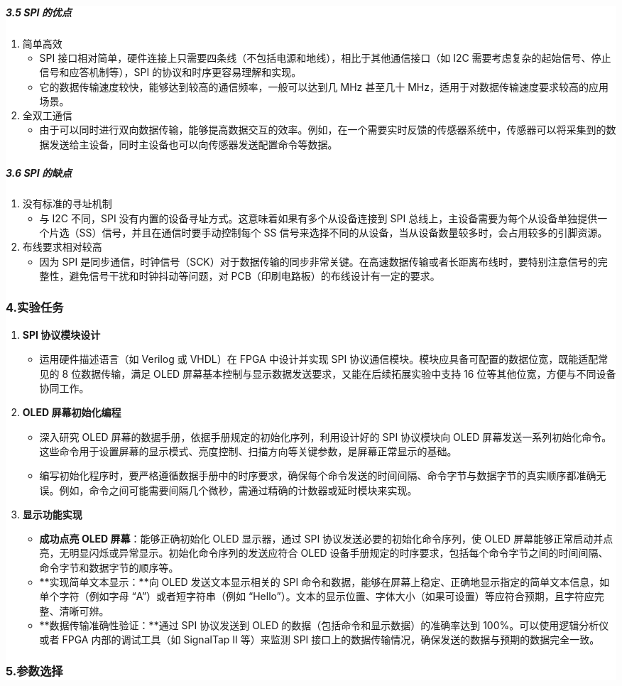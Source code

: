 ##### **3.5 SPI 的优点**

1. 简单高效
   - SPI 接口相对简单，硬件连接上只需要四条线（不包括电源和地线），相比于其他通信接口（如 I2C 需要考虑复杂的起始信号、停止信号和应答机制等），SPI 的协议和时序更容易理解和实现。
   - 它的数据传输速度较快，能够达到较高的通信频率，一般可以达到几 MHz 甚至几十 MHz，适用于对数据传输速度要求较高的应用场景。
2. 全双工通信
   - 由于可以同时进行双向数据传输，能够提高数据交互的效率。例如，在一个需要实时反馈的传感器系统中，传感器可以将采集到的数据发送给主设备，同时主设备也可以向传感器发送配置命令等数据。

##### **3.6 SPI 的缺点**

1. 没有标准的寻址机制
   - 与 I2C 不同，SPI 没有内置的设备寻址方式。这意味着如果有多个从设备连接到 SPI 总线上，主设备需要为每个从设备单独提供一个片选（SS）信号，并且在通信时要手动控制每个 SS 信号来选择不同的从设备，当从设备数量较多时，会占用较多的引脚资源。
2. 布线要求相对较高
   - 因为 SPI 是同步通信，时钟信号（SCK）对于数据传输的同步非常关键。在高速数据传输或者长距离布线时，要特别注意信号的完整性，避免信号干扰和时钟抖动等问题，对 PCB（印刷电路板）的布线设计有一定的要求。

### 4.实验任务

1. **SPI 协议模块设计**

   - 运用硬件描述语言（如 Verilog 或 VHDL）在 FPGA 中设计并实现 SPI 协议通信模块。模块应具备可配置的数据位宽，既能适配常见的 8 位数据传输，满足 OLED 屏幕基本控制与显示数据发送要求，又能在后续拓展实验中支持 16 位等其他位宽，方便与不同设备协同工作。

2. **OLED 屏幕初始化编程**

   - 深入研究 OLED 屏幕的数据手册，依据手册规定的初始化序列，利用设计好的 SPI 协议模块向 OLED 屏幕发送一系列初始化命令。这些命令用于设置屏幕的显示模式、亮度控制、扫描方向等关键参数，是屏幕正常显示的基础。

   - 编写初始化程序时，要严格遵循数据手册中的时序要求，确保每个命令发送的时间间隔、命令字节与数据字节的真实顺序都准确无误。例如，命令之间可能需要间隔几个微秒，需通过精确的计数器或延时模块来实现。

3. **显示功能实现**

   - **成功点亮 OLED 屏幕**：能够正确初始化 OLED 显示器，通过 SPI 协议发送必要的初始化命令序列，使 OLED 屏幕能够正常启动并点亮，无明显闪烁或异常显示。初始化命令序列的发送应符合 OLED 设备手册规定的时序要求，包括每个命令字节之间的时间间隔、命令字节和数据字节的顺序等。
   - **实现简单文本显示：**向 OLED 发送文本显示相关的 SPI 命令和数据，能够在屏幕上稳定、正确地显示指定的简单文本信息，如单个字符（例如字母 “A”）或者短字符串（例如 “Hello”）。文本的显示位置、字体大小（如果可设置）等应符合预期，且字符应完整、清晰可辨。
   - **数据传输准确性验证：**通过 SPI 协议发送到 OLED 的数据（包括命令和显示数据）的准确率达到 100%。可以使用逻辑分析仪或者 FPGA 内部的调试工具（如 SignalTap II 等）来监测 SPI 接口上的数据传输情况，确保发送的数据与预期的数据完全一致。

### 5.参数选择
